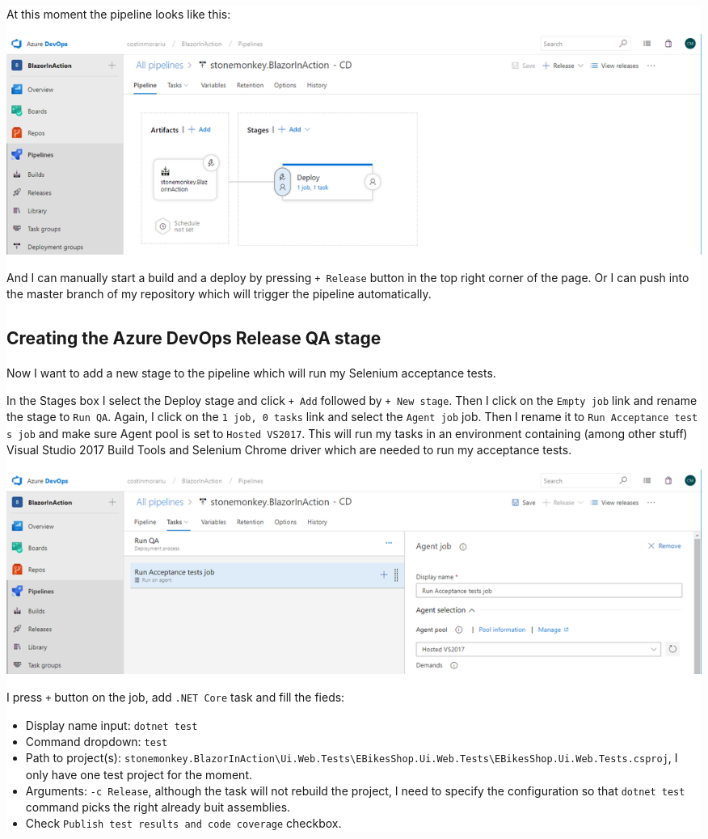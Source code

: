 At this moment the pipeline looks like this:

![Pipeline with Deploy stage](./2018-11-20-Devops-Deploymentpipeline.png)

And I can manually start a build and a deploy by pressing `+ Release` button in the top right corner of the page. Or I can push into the master branch of my repository which will trigger the pipeline automatically. 

## Creating the Azure DevOps Release QA stage

Now I want to add a new stage to the pipeline which will run my Selenium acceptance tests.

In the Stages box I select the Deploy stage and click `+ Add` followed by `+ New stage`. Then I click on the `Empty job` link and rename the stage to `Run QA`. Again, I click on the `1 job, 0 tasks` link and select the `Agent job` job. Then I rename it to `Run Acceptance tests job` and make sure Agent pool is set to `Hosted VS2017`. This will run my tasks in an environment containing (among other stuff) Visual Studio 2017 Build Tools and Selenium Chrome driver which are needed to run my acceptance tests.

![Run QA job](./2018-11-20-Devops-Runqajob.png)

I press `+` button on the job, add `.NET Core` task and fill the fieds:
*   Display name input: `dotnet test`
*   Command dropdown: `test`
*   Path to project(s): `stonemonkey.BlazorInAction\Ui.Web.Tests\EBikesShop.Ui.Web.Tests\EBikesShop.Ui.Web.Tests.csproj`, I only have one test project for the moment.
*   Arguments: `-c Release`, although the task will not rebuild the project, I need to specify the configuration so that `dotnet test` command picks the right already buit assemblies.
*   Check `Publish test results and code coverage` checkbox.
